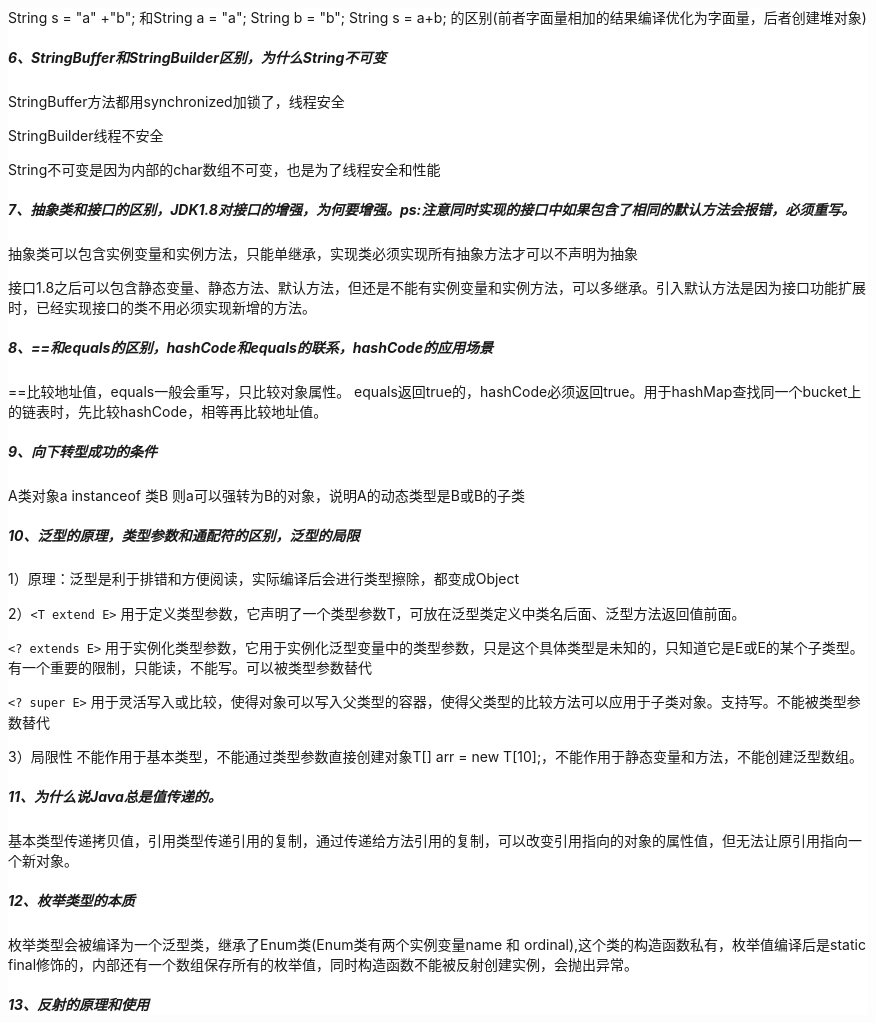 String s = "a" +"b"; 和String a = "a"; String b = "b"; String s = a+b; 的区别(前者字面量相加的结果编译优化为字面量，后者创建堆对象)



##### 6、StringBuffer和StringBuilder区别，为什么String不可变

StringBuffer方法都用synchronized加锁了，线程安全

StringBuilder线程不安全

String不可变是因为内部的char数组不可变，也是为了线程安全和性能



##### 7、抽象类和接口的区别，JDK1.8对接口的增强，为何要增强。ps:注意同时实现的接口中如果包含了相同的默认方法会报错，必须重写。

抽象类可以包含实例变量和实例方法，只能单继承，实现类必须实现所有抽象方法才可以不声明为抽象

接口1.8之后可以包含静态变量、静态方法、默认方法，但还是不能有实例变量和实例方法，可以多继承。引入默认方法是因为接口功能扩展时，已经实现接口的类不用必须实现新增的方法。



##### 8、==和equals的区别，hashCode和equals的联系，hashCode的应用场景

==比较地址值，equals一般会重写，只比较对象属性。 equals返回true的，hashCode必须返回true。用于hashMap查找同一个bucket上的链表时，先比较hashCode，相等再比较地址值。



##### 9、向下转型成功的条件    

A类对象a instanceof   类B  则a可以强转为B的对象，说明A的动态类型是B或B的子类



##### 10、泛型的原理，类型参数和通配符的区别，泛型的局限

1）原理：泛型是利于排错和方便阅读，实际编译后会进行类型擦除，都变成Object

2）`<T extend E>` 用于定义类型参数，它声明了一个类型参数T，可放在泛型类定义中类名后面、泛型方法返回值前面。

`<? extends E>` 用于实例化类型参数，它用于实例化泛型变量中的类型参数，只是这个具体类型是未知的，只知道它是E或E的某个子类型。有一个重要的限制，只能读，不能写。可以被类型参数替代

`<? super E>` 用于灵活写入或比较，使得对象可以写入父类型的容器，使得父类型的比较方法可以应用于子类对象。支持写。不能被类型参数替代

3）局限性  不能作用于基本类型，不能通过类型参数直接创建对象T[] arr = new T[10];，不能作用于静态变量和方法，不能创建泛型数组。



##### 11、为什么说Java总是值传递的。 

基本类型传递拷贝值，引用类型传递引用的复制，通过传递给方法引用的复制，可以改变引用指向的对象的属性值，但无法让原引用指向一个新对象。



##### 12、枚举类型的本质

枚举类型会被编译为一个泛型类，继承了Enum类(Enum类有两个实例变量name 和 ordinal),这个类的构造函数私有，枚举值编译后是static final修饰的，内部还有一个数组保存所有的枚举值，同时构造函数不能被反射创建实例，会抛出异常。



##### 13、反射的原理和使用
